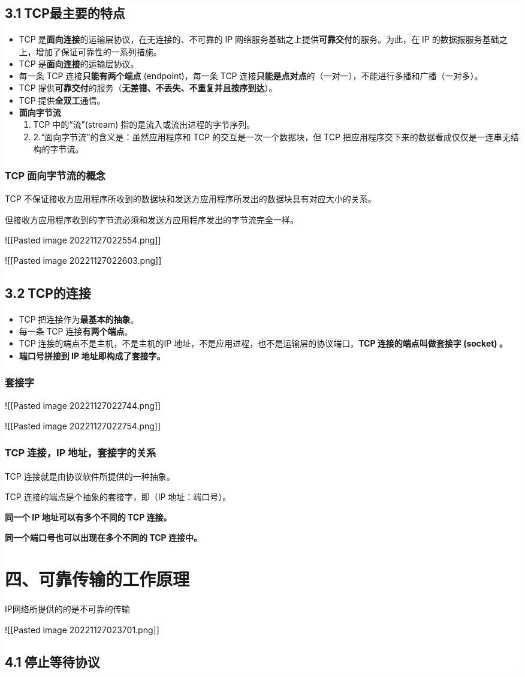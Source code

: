## 3.1 TCP最主要的特点

- TCP 是**面向连接**的运输层协议，在无连接的、不可靠的 IP 网络服务基础之上提供**可靠交付**的服务。为此，在 IP 的数据报服务基础之上，增加了保证可靠性的一系列措施。
- TCP 是**面向连接**的运输层协议。
- 每一条 TCP 连接**只能有两个端点** (endpoint)，每一条 TCP 连接**只能是点对点**的（一对一），不能进行多播和广播（一对多）。
- TCP 提供**可靠交付**的服务（**无差错、不丢失、不重复并且按序到达**）。
- TCP 提供**全双工**通信。
- **面向字节流**
	1. TCP 中的“流”(stream) 指的是流入或流出进程的字节序列。
	2. 2.“面向字节流”的含义是：虽然应用程序和 TCP 的交互是一次一个数据块，但 TCP 把应用程序交下来的数据看成仅仅是一连串无结构的字节流。

### TCP 面向字节流的概念

TCP 不保证接收方应用程序所收到的数据块和发送方应用程序所发出的数据块具有对应大小的关系。

但接收方应用程序收到的字节流必须和发送方应用程序发出的字节流完全一样。

![[Pasted image 20221127022554.png]]

![[Pasted image 20221127022603.png]]

## 3.2 TCP的连接

- TCP 把连接作为**最基本的抽象**。
- 每一条 TCP 连接**有两个端点**。
- TCP 连接的端点不是主机，不是主机的IP 地址，不是应用进程，也不是运输层的协议端口。**TCP 连接的端点叫做套接字 (socket) 。**
- **端口号拼接到 IP 地址即构成了套接字。**

### 套接字

![[Pasted image 20221127022744.png]]

![[Pasted image 20221127022754.png]]

### TCP 连接，IP 地址，套接字的关系

TCP 连接就是由协议软件所提供的一种抽象。

TCP 连接的端点是个抽象的套接字，即（IP 地址：端口号）。

**同一个 IP 地址可以有多个不同的 TCP 连接。**

**同一个端口号也可以出现在多个不同的 TCP 连接中。**

# 四、可靠传输的工作原理

IP网络所提供的的是不可靠的传输

![[Pasted image 20221127023701.png]]

## 4.1 停止等待协议

